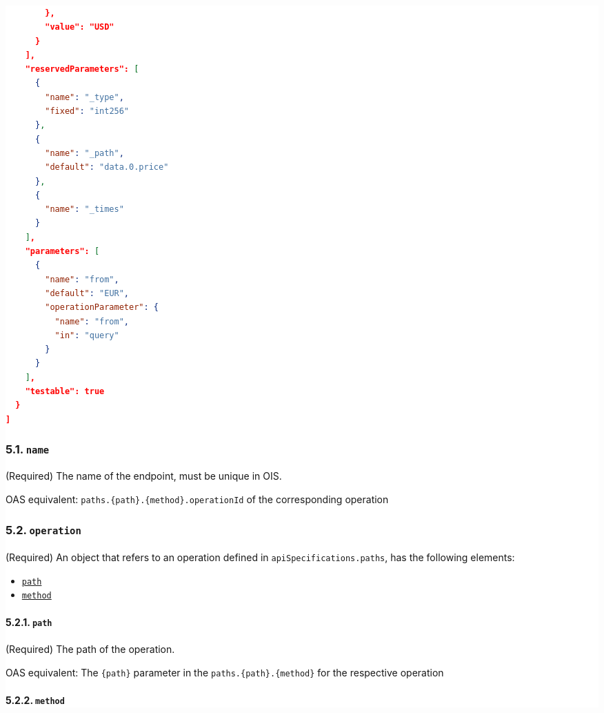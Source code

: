 ```json
        },
        "value": "USD"
      }
    ],
    "reservedParameters": [
      {
        "name": "_type",
        "fixed": "int256"
      },
      {
        "name": "_path",
        "default": "data.0.price"
      },
      {
        "name": "_times"
      }
    ],
    "parameters": [
      {
        "name": "from",
        "default": "EUR",
        "operationParameter": {
          "name": "from",
          "in": "query"
        }
      }
    ],
    "testable": true
  }
]
```

### 5.1. `name`

(Required) The name of the endpoint, must be unique in OIS.

OAS equivalent: `paths.{path}.{method}.operationId` of the corresponding operation

### 5.2. `operation`

(Required) An object that refers to an operation defined in `apiSpecifications.paths`, has the following elements:

- [`path`](ois.md#_5-2-1-path)
- [`method`](ois.md#_5-2-2-method)

#### 5.2.1. `path`

(Required) The path of the operation.

OAS equivalent: The `{path}` parameter in the `paths.{path}.{method}` for the respective operation

#### 5.2.2. `method`

